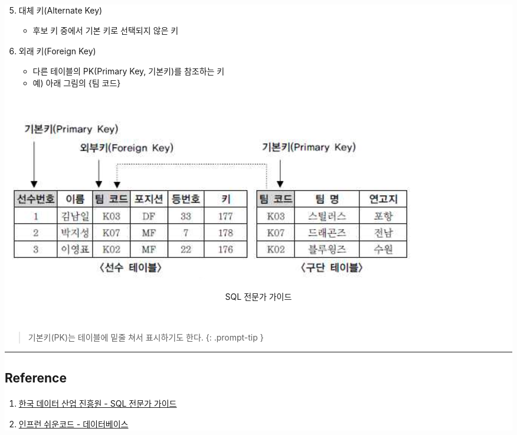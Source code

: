 5. 대체 키(Alternate Key)

   * 후보 키 중에서 기본 키로 선택되지 않은 키
6. 외래 키(Foreign Key)

   * 다른 테이블의 PK(Primary Key, 기본키)를 참조하는 키
   * 예) 아래 그림의 {팀 코드}

<br>

![database](../post_images/2024-02-23-rdbms-2-database-components/key1.png)

<p align='center'>SQL 전문가 가이드</p>

<br>

> 기본키(PK)는 테이블에 밑줄 쳐서 표시하기도 한다.
{: .prompt-tip }

---

## Reference

1. [한국 데이터 산업 진흥원 - SQL 전문가 가이드](https://dataonair.or.kr/db-tech-reference/d-guide/sql/)

2. [인프런 쉬운코드 - 데이터베이스](https://www.inflearn.com/course/%EB%B0%B1%EC%97%94%EB%93%9C-%EB%8D%B0%EC%9D%B4%ED%84%B0%EB%B2%A0%EC%9D%B4%EC%8A%A4-%EA%B0%9C%EB%A1%A0/dashboard)
